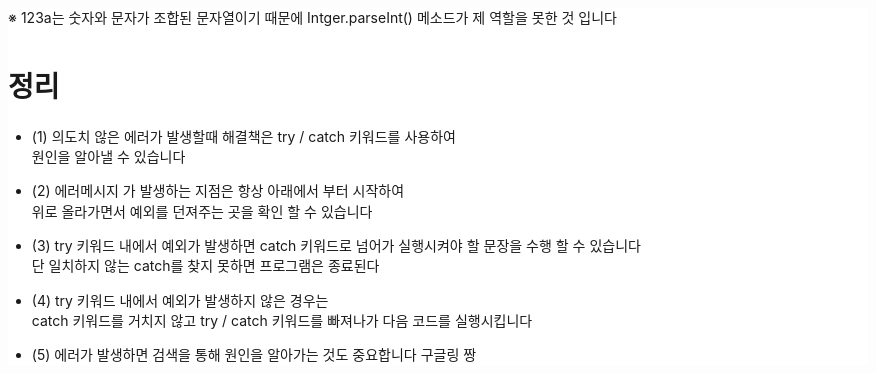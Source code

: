 ※ 123a는 숫자와 문자가 조합된 문자열이기 때문에 Intger.parseInt() 메소드가 제 역할을 못한 것 입니다<br>


# 정리

* (1) 의도치 않은 에러가 발생할때 해결책은 try / catch 키워드를 사용하여<br>
      원인을 알아낼 수 있습니다<br>

* (2) 에러메시지 가 발생하는 지점은 항상 아래에서 부터 시작하여<br>
   위로 올라가면서 예외를 던져주는 곳을 확인 할 수 있습니다<br>

* (3) try 키워드 내에서 예외가 발생하면 catch 키워드로 넘어가 실행시켜야 할 문장을 수행 할 수 있습니다<br>
    단 일치하지 않는 catch를 찾지 못하면 프로그램은 종료된다<br>

* (4) try 키워드 내에서 예외가 발생하지 않은 경우는<br>
      catch 키워드를 거치지 않고 try / catch 키워드를 빠져나가 다음 코드를 실행시킵니다<br>

* (5) 에러가 발생하면 검색을 통해 원인을 알아가는 것도 중요합니다 구글링 짱
